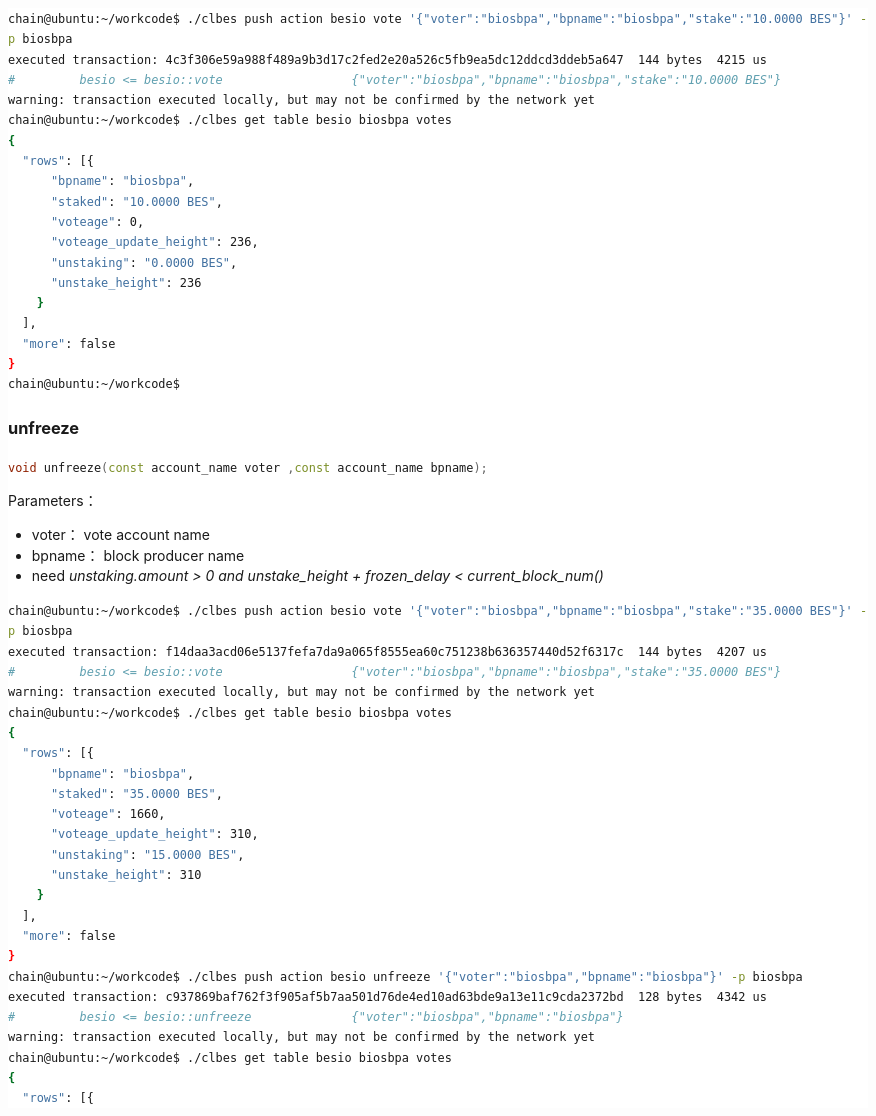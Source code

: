 ```bash
chain@ubuntu:~/workcode$ ./clbes push action besio vote '{"voter":"biosbpa","bpname":"biosbpa","stake":"10.0000 BES"}' -p biosbpa
executed transaction: 4c3f306e59a988f489a9b3d17c2fed2e20a526c5fb9ea5dc12ddcd3ddeb5a647  144 bytes  4215 us
#         besio <= besio::vote                  {"voter":"biosbpa","bpname":"biosbpa","stake":"10.0000 BES"}
warning: transaction executed locally, but may not be confirmed by the network yet
chain@ubuntu:~/workcode$ ./clbes get table besio biosbpa votes
{
  "rows": [{
      "bpname": "biosbpa",
      "staked": "10.0000 BES",
      "voteage": 0,
      "voteage_update_height": 236,
      "unstaking": "0.0000 BES",
      "unstake_height": 236
    }
  ],
  "more": false
}
chain@ubuntu:~/workcode$
```

### unfreeze

```cpp
void unfreeze(const account_name voter ,const account_name bpname);
```

Parameters：

- voter：     vote account name
- bpname：      block producer name
- need *unstaking.amount > 0 and unstake_height + frozen_delay < current_block_num()*

```bash
chain@ubuntu:~/workcode$ ./clbes push action besio vote '{"voter":"biosbpa","bpname":"biosbpa","stake":"35.0000 BES"}' -p biosbpa
executed transaction: f14daa3acd06e5137fefa7da9a065f8555ea60c751238b636357440d52f6317c  144 bytes  4207 us
#         besio <= besio::vote                  {"voter":"biosbpa","bpname":"biosbpa","stake":"35.0000 BES"}
warning: transaction executed locally, but may not be confirmed by the network yet
chain@ubuntu:~/workcode$ ./clbes get table besio biosbpa votes
{
  "rows": [{
      "bpname": "biosbpa",
      "staked": "35.0000 BES",
      "voteage": 1660,
      "voteage_update_height": 310,
      "unstaking": "15.0000 BES",
      "unstake_height": 310
    }
  ],
  "more": false
}
chain@ubuntu:~/workcode$ ./clbes push action besio unfreeze '{"voter":"biosbpa","bpname":"biosbpa"}' -p biosbpa
executed transaction: c937869baf762f3f905af5b7aa501d76de4ed10ad63bde9a13e11c9cda2372bd  128 bytes  4342 us
#         besio <= besio::unfreeze              {"voter":"biosbpa","bpname":"biosbpa"}
warning: transaction executed locally, but may not be confirmed by the network yet
chain@ubuntu:~/workcode$ ./clbes get table besio biosbpa votes
{
  "rows": [{
```